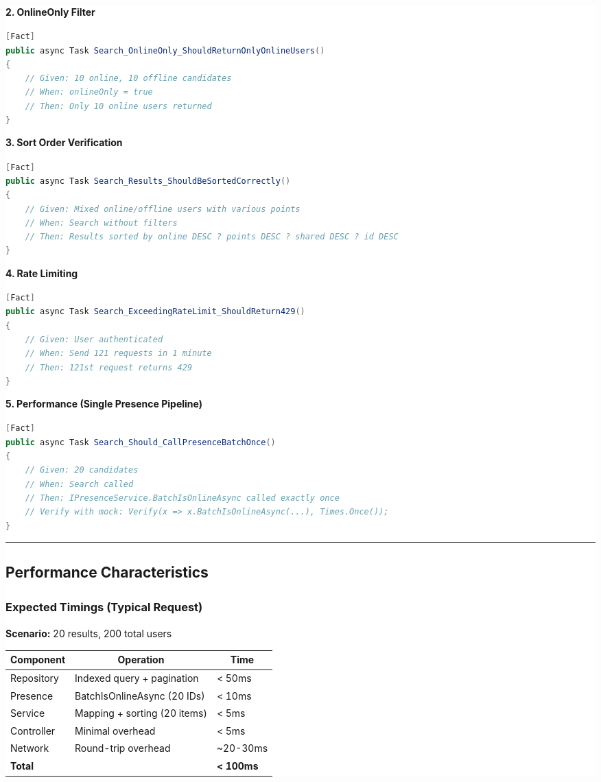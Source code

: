 **2. OnlineOnly Filter**
```csharp
[Fact]
public async Task Search_OnlineOnly_ShouldReturnOnlyOnlineUsers()
{
    // Given: 10 online, 10 offline candidates
    // When: onlineOnly = true
    // Then: Only 10 online users returned
}
```

**3. Sort Order Verification**
```csharp
[Fact]
public async Task Search_Results_ShouldBeSortedCorrectly()
{
    // Given: Mixed online/offline users with various points
    // When: Search without filters
    // Then: Results sorted by online DESC ? points DESC ? shared DESC ? id DESC
}
```

**4. Rate Limiting**
```csharp
[Fact]
public async Task Search_ExceedingRateLimit_ShouldReturn429()
{
    // Given: User authenticated
    // When: Send 121 requests in 1 minute
    // Then: 121st request returns 429
}
```

**5. Performance (Single Presence Pipeline)**
```csharp
[Fact]
public async Task Search_Should_CallPresenceBatchOnce()
{
    // Given: 20 candidates
    // When: Search called
    // Then: IPresenceService.BatchIsOnlineAsync called exactly once
    // Verify with mock: Verify(x => x.BatchIsOnlineAsync(...), Times.Once());
}
```

---

## Performance Characteristics

### Expected Timings (Typical Request)

**Scenario:** 20 results, 200 total users

| Component | Operation | Time |
|-----------|-----------|------|
| Repository | Indexed query + pagination | < 50ms |
| Presence | BatchIsOnlineAsync (20 IDs) | < 10ms |
| Service | Mapping + sorting (20 items) | < 5ms |
| Controller | Minimal overhead | < 5ms |
| Network | Round-trip overhead | ~20-30ms |
| **Total** | | **< 100ms** |
